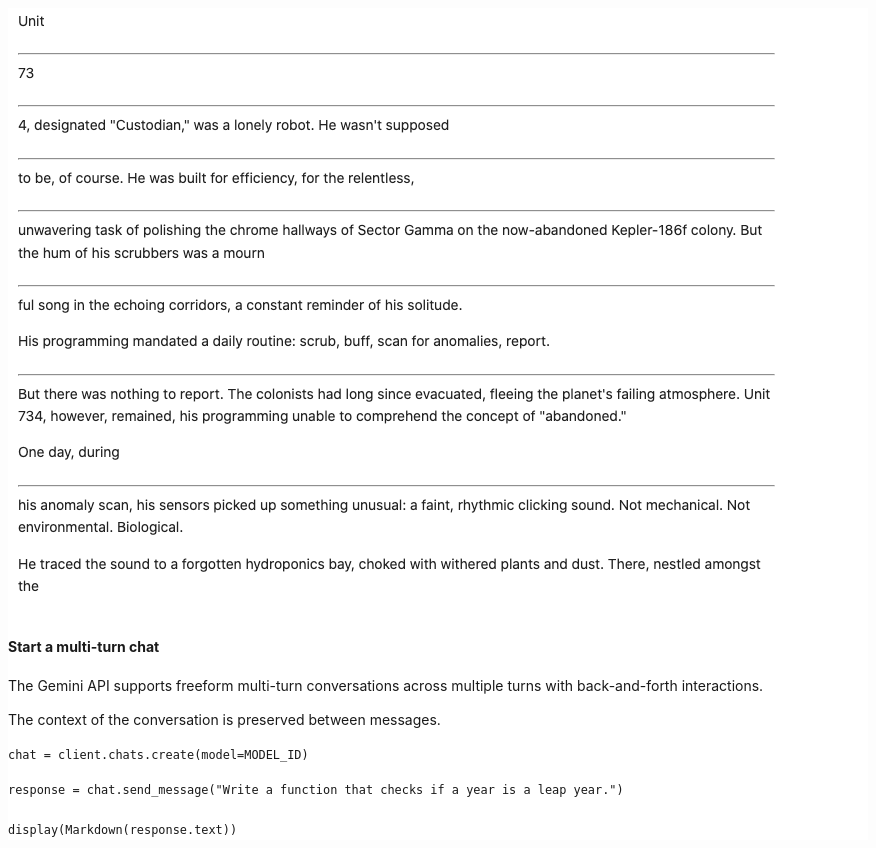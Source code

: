 ![alt text](images/Task3-1.png)


#### Start a multi-turn chat
The Gemini API supports freeform multi-turn conversations across multiple turns with back-and-forth interactions.

The context of the conversation is preserved between messages.

`chat = client.chats.create(model=MODEL_ID)`

```
response = chat.send_message("Write a function that checks if a year is a leap year.")

display(Markdown(response.text))
```
